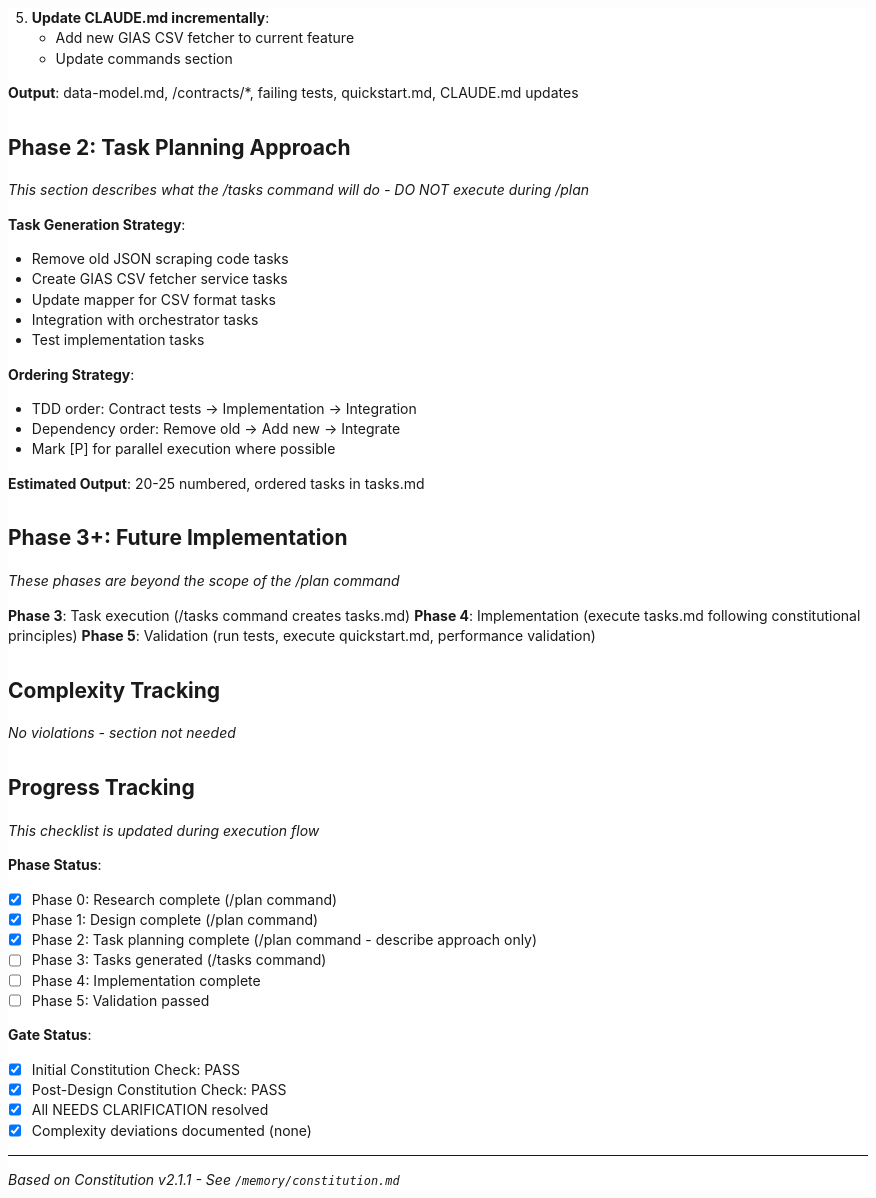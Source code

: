 5. **Update CLAUDE.md incrementally**:
   - Add new GIAS CSV fetcher to current feature
   - Update commands section

**Output**: data-model.md, /contracts/*, failing tests, quickstart.md, CLAUDE.md updates

## Phase 2: Task Planning Approach
*This section describes what the /tasks command will do - DO NOT execute during /plan*

**Task Generation Strategy**:
- Remove old JSON scraping code tasks
- Create GIAS CSV fetcher service tasks
- Update mapper for CSV format tasks
- Integration with orchestrator tasks
- Test implementation tasks

**Ordering Strategy**:
- TDD order: Contract tests → Implementation → Integration
- Dependency order: Remove old → Add new → Integrate
- Mark [P] for parallel execution where possible

**Estimated Output**: 20-25 numbered, ordered tasks in tasks.md

## Phase 3+: Future Implementation
*These phases are beyond the scope of the /plan command*

**Phase 3**: Task execution (/tasks command creates tasks.md)
**Phase 4**: Implementation (execute tasks.md following constitutional principles)
**Phase 5**: Validation (run tests, execute quickstart.md, performance validation)

## Complexity Tracking
*No violations - section not needed*

## Progress Tracking
*This checklist is updated during execution flow*

**Phase Status**:
- [x] Phase 0: Research complete (/plan command)
- [x] Phase 1: Design complete (/plan command)
- [x] Phase 2: Task planning complete (/plan command - describe approach only)
- [ ] Phase 3: Tasks generated (/tasks command)
- [ ] Phase 4: Implementation complete
- [ ] Phase 5: Validation passed

**Gate Status**:
- [x] Initial Constitution Check: PASS
- [x] Post-Design Constitution Check: PASS
- [x] All NEEDS CLARIFICATION resolved
- [x] Complexity deviations documented (none)

---
*Based on Constitution v2.1.1 - See `/memory/constitution.md`*